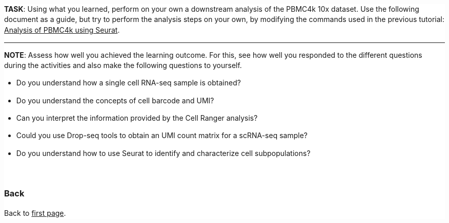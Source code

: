 **TASK**: Using what you learned, perform on your own a downstream analysis of the PBMC4k 10x dataset. Use the following document as a guide, but try to perform the analysis steps on your own, by modifying the commands used in the previous tutorial: [Analysis of PBMC4k using Seurat](exercise-seurat-pbmc4k.md)<a id="seurat-pbmc4k"></a>.

---

**NOTE**: Assess how well you achieved the learning outcome. For this, see how well you responded to the different questions during the activities and also make the following questions to yourself.

  * Do you understand how a single cell RNA-seq sample is obtained?
  
  * Do you understand the concepts of cell barcode and UMI?
  
  * Can you interpret the information provided by the Cell Ranger analysis?
  
  * Could you use Drop-seq tools to obtain an UMI count matrix for a scRNA-seq sample?
  
  * Do you understand how to use Seurat to identify and characterize cell subpopulations?
  
<br/>

### Back

Back to [first page](https://maccardoso.github.io/ADER18S/).
